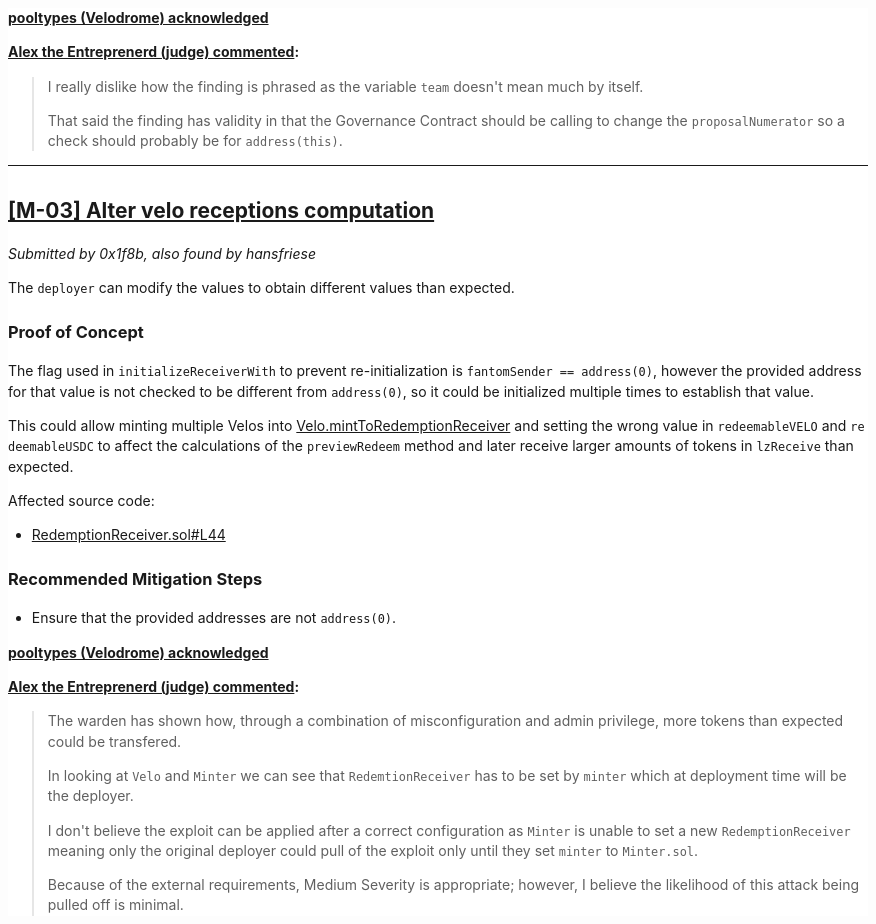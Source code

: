 **[pooltypes (Velodrome) acknowledged](https://github.com/code-423n4/2022-05-velodrome-findings/issues/28)**

**[Alex the Entreprenerd (judge) commented](https://github.com/code-423n4/2022-05-velodrome-findings/issues/28#issuecomment-1166649382):**
 > I really dislike how the finding is phrased as the variable `team` doesn't mean much by itself.
> 
> That said the finding has validity in that the Governance Contract should be calling to change the `proposalNumerator` so a check should probably be for `address(this)`.



***

## [[M-03] Alter velo receptions computation](https://github.com/code-423n4/2022-05-velodrome-findings/issues/36)
_Submitted by 0x1f8b, also found by hansfriese_

The `deployer` can modify the values to obtain different values than expected.

### Proof of Concept

The flag used in `initializeReceiverWith` to prevent re-initialization is `fantomSender == address(0)`, however the provided address for that value is not checked to be different from `address(0)`, so it could be initialized multiple times to establish that value.

This could allow minting multiple Velos into [Velo.mintToRedemptionReceiver](https://github.com/code-423n4/2022-05-velodrome/blob/731a7c438c4f93efc8310586d217006930be63fd/contracts/contracts/Velo.sol#L74) and setting the wrong value in `redeemableVELO` and `redeemableUSDC` to affect the calculations of the `previewRedeem` method and later receive larger amounts of tokens in `lzReceive` than expected.

Affected source code:

*   [RedemptionReceiver.sol#L44](https://github.com/code-423n4/2022-05-velodrome/blob/731a7c438c4f93efc8310586d217006930be63fd/contracts/contracts/redeem/RedemptionReceiver.sol#L44)

### Recommended Mitigation Steps

*   Ensure that the provided addresses are not `address(0)`.

**[pooltypes (Velodrome) acknowledged](https://github.com/code-423n4/2022-05-velodrome-findings/issues/36)**

**[Alex the Entreprenerd (judge) commented](https://github.com/code-423n4/2022-05-velodrome-findings/issues/36#issuecomment-1169338967):**
 > The warden has shown how, through a combination of misconfiguration and admin privilege, more tokens than expected could be transfered.
> 
> In looking at `Velo` and `Minter` we can see that `RedemtionReceiver` has to be set by `minter` which at deployment time will be the deployer.
> 
> I don't believe the exploit can be applied after a correct configuration as `Minter` is unable to set a new `RedemptionReceiver` meaning only the original deployer could pull of the exploit only until they set `minter` to `Minter.sol`.
> 
> Because of the external requirements, Medium Severity is appropriate; however, I believe the likelihood of this attack being pulled off is minimal.
